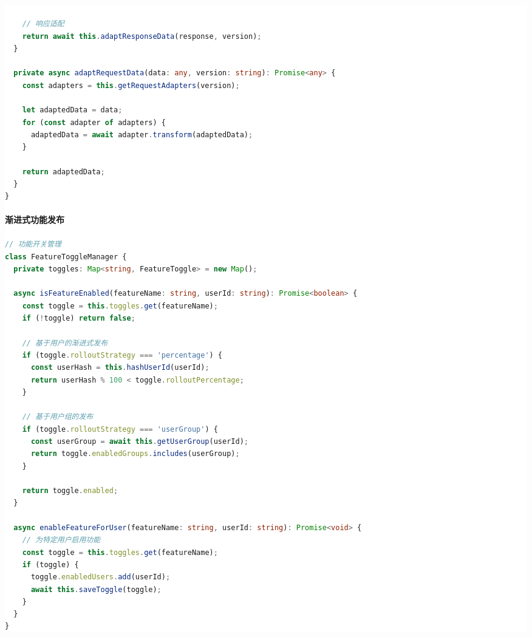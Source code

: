 ```typescript
    
    // 响应适配
    return await this.adaptResponseData(response, version);
  }

  private async adaptRequestData(data: any, version: string): Promise<any> {
    const adapters = this.getRequestAdapters(version);
    
    let adaptedData = data;
    for (const adapter of adapters) {
      adaptedData = await adapter.transform(adaptedData);
    }
    
    return adaptedData;
  }
}
```

#### 渐进式功能发布
```typescript
// 功能开关管理
class FeatureToggleManager {
  private toggles: Map<string, FeatureToggle> = new Map();

  async isFeatureEnabled(featureName: string, userId: string): Promise<boolean> {
    const toggle = this.toggles.get(featureName);
    if (!toggle) return false;

    // 基于用户的渐进式发布
    if (toggle.rolloutStrategy === 'percentage') {
      const userHash = this.hashUserId(userId);
      return userHash % 100 < toggle.rolloutPercentage;
    }

    // 基于用户组的发布
    if (toggle.rolloutStrategy === 'userGroup') {
      const userGroup = await this.getUserGroup(userId);
      return toggle.enabledGroups.includes(userGroup);
    }

    return toggle.enabled;
  }

  async enableFeatureForUser(featureName: string, userId: string): Promise<void> {
    // 为特定用户启用功能
    const toggle = this.toggles.get(featureName);
    if (toggle) {
      toggle.enabledUsers.add(userId);
      await this.saveToggle(toggle);
    }
  }
}
```
